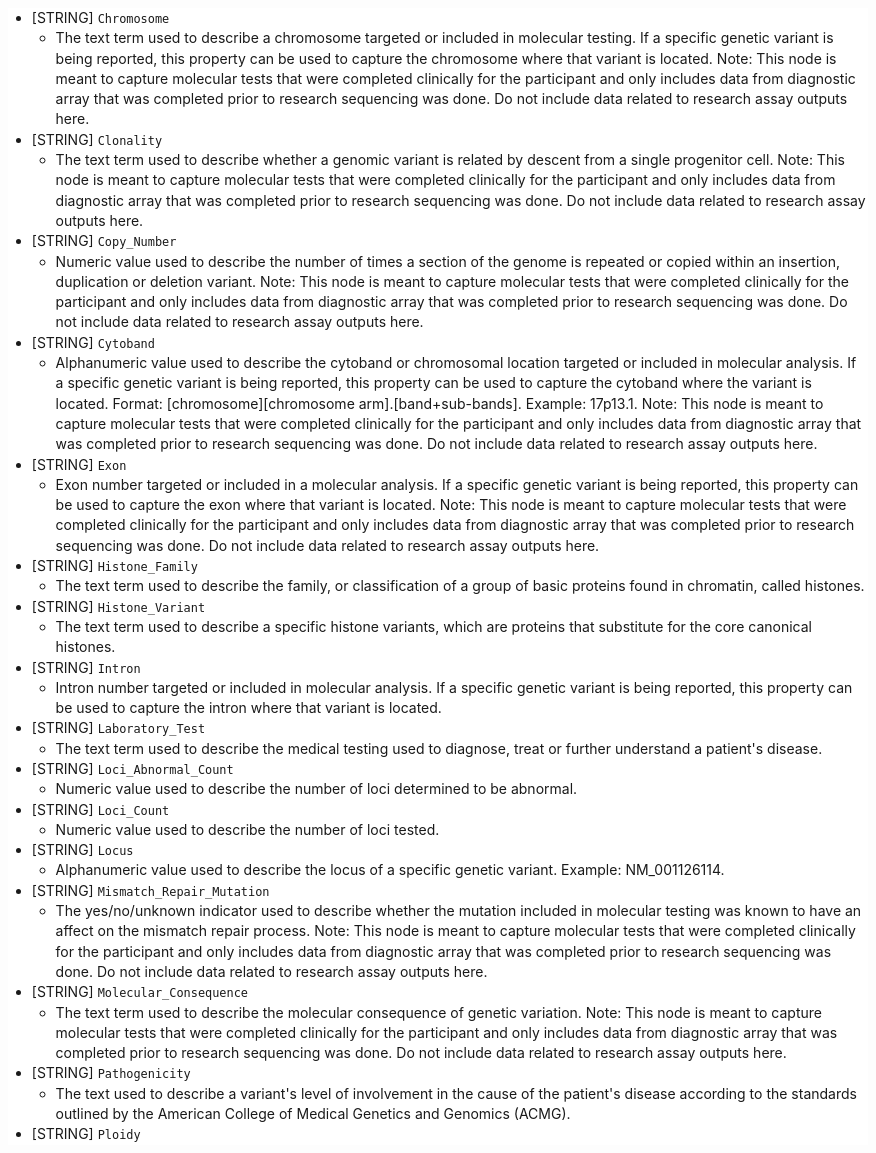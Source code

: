 * [STRING]    `Chromosome`
  - The text term used to describe a chromosome targeted or included in molecular testing. If a specific genetic variant is being reported, this property can be used to capture the chromosome where that variant is located. Note: This node is meant to capture molecular tests that were completed clinically for the participant and only includes data from diagnostic array that was completed prior to research sequencing was done. Do not include data related to research assay outputs here.
* [STRING]    `Clonality`
  - The text term used to describe whether a genomic variant is related by descent from a single progenitor cell. Note: This node is meant to capture molecular tests that were completed clinically for the participant and only includes data from diagnostic array that was completed prior to research sequencing was done. Do not include data related to research assay outputs here.
* [STRING]    `Copy_Number`
  - Numeric value used to describe the number of times a section of the genome is repeated or copied within an insertion, duplication or deletion variant. Note: This node is meant to capture molecular tests that were completed clinically for the participant and only includes data from diagnostic array that was completed prior to research sequencing was done. Do not include data related to research assay outputs here.
* [STRING]    `Cytoband`
  - Alphanumeric value used to describe the cytoband or chromosomal location targeted or included in molecular analysis. If a specific genetic variant is being reported, this property can be used to capture the cytoband where the variant is located. Format: [chromosome][chromosome arm].[band+sub-bands]. Example: 17p13.1. Note: This node is meant to capture molecular tests that were completed clinically for the participant and only includes data from diagnostic array that was completed prior to research sequencing was done. Do not include data related to research assay outputs here.
* [STRING]    `Exon`
  - Exon number targeted or included in a molecular analysis. If a specific genetic variant is being reported, this property can be used to capture the exon where that variant is located. Note: This node is meant to capture molecular tests that were completed clinically for the participant and only includes data from diagnostic array that was completed prior to research sequencing was done. Do not include data related to research assay outputs here.
* [STRING]    `Histone_Family`
  - The text term used to describe the family, or classification of a group of basic proteins found in chromatin, called histones.
* [STRING]    `Histone_Variant`
  - The text term used to describe a specific histone variants, which are proteins that substitute for the core canonical histones.
* [STRING]    `Intron`
  - Intron number targeted or included in molecular analysis. If a specific genetic variant is being reported, this property can be used to capture the intron where that variant is located.
* [STRING]    `Laboratory_Test`
  - The text term used to describe the medical testing used to diagnose, treat or further understand a patient's disease.
* [STRING]    `Loci_Abnormal_Count`
  - Numeric value used to describe the number of loci determined to be abnormal.
* [STRING]    `Loci_Count`
  - Numeric value used to describe the number of loci tested.
* [STRING]    `Locus`
  - Alphanumeric value used to describe the locus of a specific genetic variant. Example: NM_001126114.
* [STRING]    `Mismatch_Repair_Mutation`
  - The yes/no/unknown indicator used to describe whether the mutation included in molecular testing was known to have an affect on the mismatch repair process. Note: This node is meant to capture molecular tests that were completed clinically for the participant and only includes data from diagnostic array that was completed prior to research sequencing was done. Do not include data related to research assay outputs here.
* [STRING]    `Molecular_Consequence`
  - The text term used to describe the molecular consequence of genetic variation. Note: This node is meant to capture molecular tests that were completed clinically for the participant and only includes data from diagnostic array that was completed prior to research sequencing was done. Do not include data related to research assay outputs here.
* [STRING]    `Pathogenicity`
  - The text used to describe a variant's level of involvement in the cause of the patient's disease according to the standards outlined by the American College of Medical Genetics and Genomics (ACMG).
* [STRING]    `Ploidy`